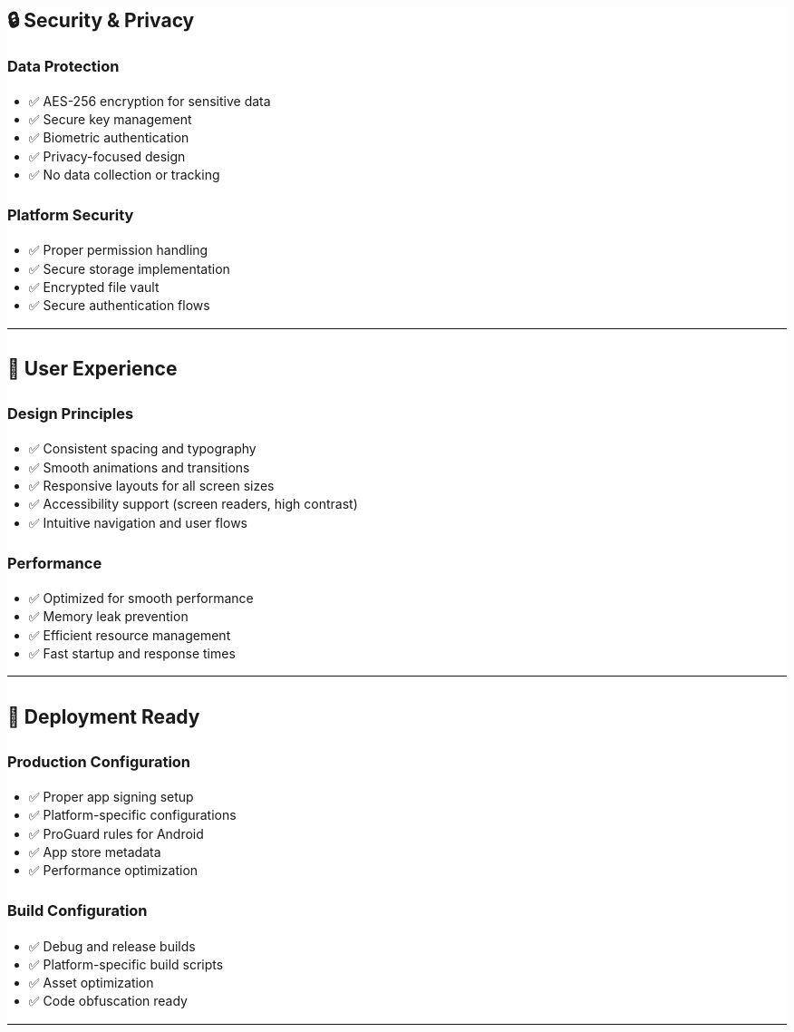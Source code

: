 
## 🔒 **Security & Privacy**

### **Data Protection**
- ✅ AES-256 encryption for sensitive data
- ✅ Secure key management
- ✅ Biometric authentication
- ✅ Privacy-focused design
- ✅ No data collection or tracking

### **Platform Security**
- ✅ Proper permission handling
- ✅ Secure storage implementation
- ✅ Encrypted file vault
- ✅ Secure authentication flows

---

## 📱 **User Experience**

### **Design Principles**
- ✅ Consistent spacing and typography
- ✅ Smooth animations and transitions
- ✅ Responsive layouts for all screen sizes
- ✅ Accessibility support (screen readers, high contrast)
- ✅ Intuitive navigation and user flows

### **Performance**
- ✅ Optimized for smooth performance
- ✅ Memory leak prevention
- ✅ Efficient resource management
- ✅ Fast startup and response times

---

## 🚀 **Deployment Ready**

### **Production Configuration**
- ✅ Proper app signing setup
- ✅ Platform-specific configurations
- ✅ ProGuard rules for Android
- ✅ App store metadata
- ✅ Performance optimization

### **Build Configuration**
- ✅ Debug and release builds
- ✅ Platform-specific build scripts
- ✅ Asset optimization
- ✅ Code obfuscation ready

---
